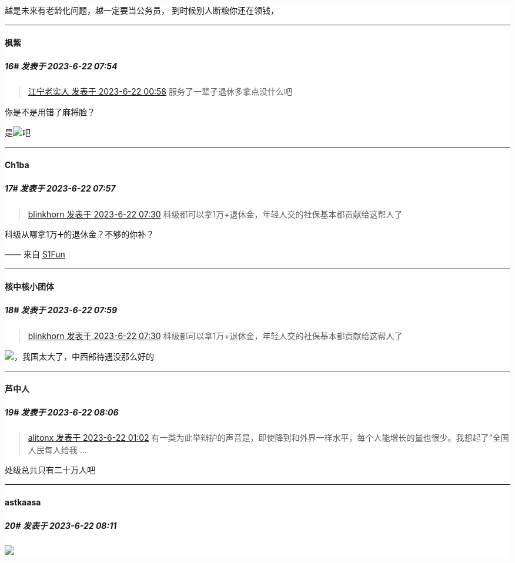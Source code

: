 越是未来有老龄化问题，越一定要当公务员，
到时候别人断粮你还在领钱，

*****

####  枫紫  
##### 16#       发表于 2023-6-22 07:54

<blockquote><a href="httphttps://bbs.saraba1st.com/2b/forum.php?mod=redirect&amp;goto=findpost&amp;pid=61378986&amp;ptid=2141068" target="_blank">江宁老实人 发表于 2023-6-22 00:58</a>
服务了一辈子退休多拿点没什么吧</blockquote>
你是不是用错了麻将脸？

是<img src="https://static.saraba1st.com/image/smiley/face2017/053.png" referrerpolicy="no-referrer">吧

*****

####  Ch1ba  
##### 17#       发表于 2023-6-22 07:57

<blockquote><a href="httphttps://bbs.saraba1st.com/2b/forum.php?mod=redirect&amp;goto=findpost&amp;pid=61380095&amp;ptid=2141068" target="_blank">blinkhorn 发表于 2023-6-22 07:30</a>
科级都可以拿1万+退休金，年轻人交的社保基本都贡献给这帮人了</blockquote>
科级从哪拿1万➕的退休金？不够的你补？

—— 来自 [S1Fun](https://s1fun.koalcat.com)

*****

####  核中核小团体  
##### 18#       发表于 2023-6-22 07:59

<blockquote><a href="httphttps://bbs.saraba1st.com/2b/forum.php?mod=redirect&amp;goto=findpost&amp;pid=61380095&amp;ptid=2141068" target="_blank">blinkhorn 发表于 2023-6-22 07:30</a>
科级都可以拿1万+退休金，年轻人交的社保基本都贡献给这帮人了</blockquote>
<img src="https://static.saraba1st.com/image/smiley/face2017/067.png" referrerpolicy="no-referrer">，我国太大了，中西部待遇没那么好的

*****

####  芦中人  
##### 19#       发表于 2023-6-22 08:06

<blockquote><a href="httphttps://bbs.saraba1st.com/2b/forum.php?mod=redirect&amp;goto=findpost&amp;pid=61379030&amp;ptid=2141068" target="_blank">alitonx 发表于 2023-6-22 01:02</a>
有一类为此举辩护的声音是，即使降到和外界一样水平，每个人能增长的量也很少。我想起了“全国人民每人给我 ...</blockquote>
处级总共只有二十万人吧

*****

####  astkaasa  
##### 20#       发表于 2023-6-22 08:11

<img src="https://img.saraba1st.com/forum/202306/22/081050u983w3do8swckotd.jpg" referrerpolicy="no-referrer">
